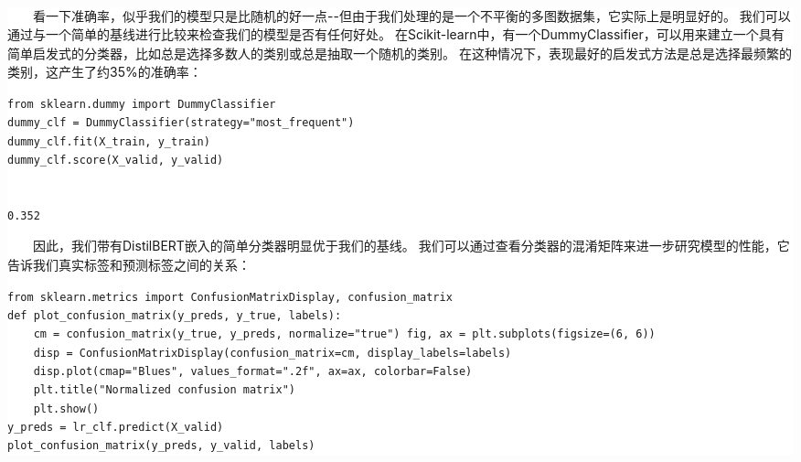 &emsp;&emsp;看一下准确率，似乎我们的模型只是比随机的好一点--但由于我们处理的是一个不平衡的多图数据集，它实际上是明显好的。 我们可以通过与一个简单的基线进行比较来检查我们的模型是否有任何好处。 在Scikit-learn中，有一个DummyClassifier，可以用来建立一个具有简单启发式的分类器，比如总是选择多数人的类别或总是抽取一个随机的类别。 在这种情况下，表现最好的启发式方法是总是选择最频繁的类别，这产生了约35%的准确率：

```
from sklearn.dummy import DummyClassifier 
dummy_clf = DummyClassifier(strategy="most_frequent") 
dummy_clf.fit(X_train, y_train) 
dummy_clf.score(X_valid, y_valid) 


0.352

```

&emsp;&emsp;因此，我们带有DistilBERT嵌入的简单分类器明显优于我们的基线。 我们可以通过查看分类器的混淆矩阵来进一步研究模型的性能，它告诉我们真实标签和预测标签之间的关系：



```
from sklearn.metrics import ConfusionMatrixDisplay, confusion_matrix 
def plot_confusion_matrix(y_preds, y_true, labels): 
	cm = confusion_matrix(y_true, y_preds, normalize="true") fig, ax = plt.subplots(figsize=(6, 6)) 
	disp = ConfusionMatrixDisplay(confusion_matrix=cm, display_labels=labels) 
	disp.plot(cmap="Blues", values_format=".2f", ax=ax, colorbar=False) 
	plt.title("Normalized confusion matrix") 
	plt.show() 
y_preds = lr_clf.predict(X_valid) 
plot_confusion_matrix(y_preds, y_valid, labels)

```
